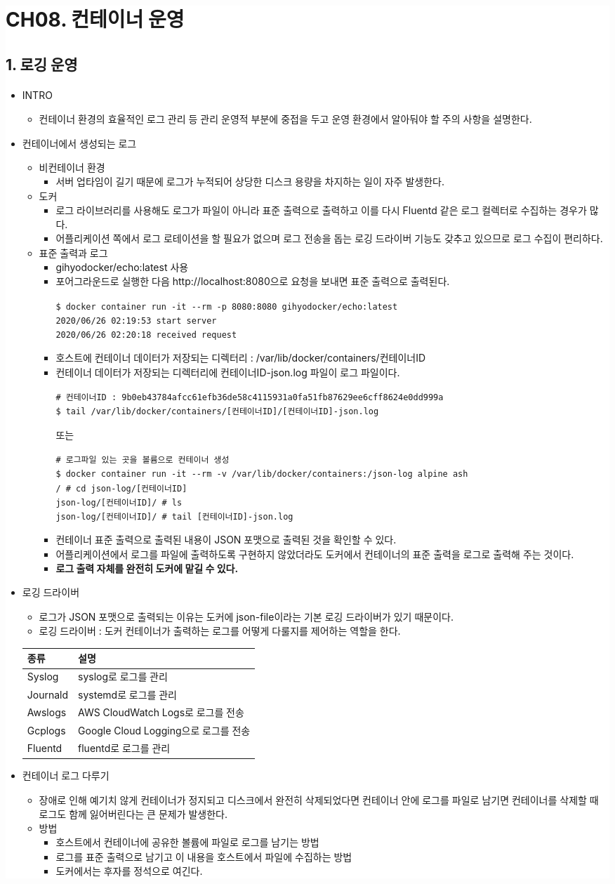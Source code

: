 # CH08. 컨테이너 운영

## 1. 로깅 운영

- INTRO
    - 컨테이너 환경의 효율적인 로그 관리 등 관리 운영적 부분에 중접을 두고 운영 환경에서 알아둬야 할 주의 사항을 설명한다.
- 컨테이너에서 생성되는 로그
    - 비컨테이너 환경
        - 서버 업타임이 길기 때문에 로그가 누적되어 상당한 디스크 용량을 차지하는 일이 자주 발생한다.
    - 도커
        - 로그 라이브러리를 사용해도 로그가 파일이 아니라 표준 출력으로 출력하고 이를 다시 Fluentd 같은 로그 컬렉터로 수집하는 경우가 많다.
        - 어플리케이션 쪽에서 로그 로테이션을 할 필요가 없으며 로그 전송을 돕는 로깅 드라이버 기능도 갖추고 있으므로 로그 수집이 편리하다.
    - 표준 출력과 로그
        - gihyodocker/echo:latest 사용
        - 포어그라운드로 실행한 다음 http://localhost:8080으로 요청을 보내면 표준 출력으로 출력된다.
            ```
            $ docker container run -it --rm -p 8080:8080 gihyodocker/echo:latest
            2020/06/26 02:19:53 start server
            2020/06/26 02:20:18 received request
            ```
        - 호스트에 컨테이너 데이터가 저장되는 디렉터리 : /var/lib/docker/containers/컨테이너ID
        - 컨테이너 데이터가 저장되는 디렉터리에 컨테이너ID-json.log 파일이 로그 파일이다.
            ```
            # 컨테이너ID : 9b0eb43784afcc61efb36de58c4115931a0fa51fb87629ee6cff8624e0dd999a
            $ tail /var/lib/docker/containers/[컨테이너ID]/[컨테이너ID]-json.log
            ```
            또는
            ```
            # 로그파일 있는 곳을 볼륨으로 컨테이너 생성
            $ docker container run -it --rm -v /var/lib/docker/containers:/json-log alpine ash
            / # cd json-log/[컨테이너ID]
            json-log/[컨테이너ID]/ # ls
            json-log/[컨테이너ID]/ # tail [컨테이너ID]-json.log
            ```
        - 컨테이너 표준 출력으로 출력된 내용이 JSON 포맷으로 출력된 것을 확인할 수 있다.
        - 어플리케이션에서 로그를 파일에 출력하도록 구현하지 않았더라도 도커에서 컨테이너의 표준 출력을 로그로 출력해 주는 것이다.
        - **로그 출력 자체를 완전히 도커에 맡길 수 있다.**
- 로깅 드라이버
    - 로그가 JSON 포맷으로 출력되는 이유는 도커에 json-file이라는 기본 로깅 드라이버가 있기 때문이다.
    - 로깅 드라이버 : 도커 컨테이너가 출력하는 로그를 어떻게 다룰지를 제어하는 역할을 한다.

    |종류|설명|
    |:---|:---|
    |Syslog|syslog로 로그를 관리|
    |Journald|systemd로 로그를 관리|
    |Awslogs|AWS CloudWatch Logs로 로그를 전송|
    |Gcplogs|Google Cloud Logging으로 로그를 전송|
    |Fluentd|fluentd로 로그를 관리|
- 컨테이너 로그 다루기
    - 장애로 인해 예기치 않게 컨테이너가 정지되고 디스크에서 완전히 삭제되었다면 컨테이너 안에 로그를 파일로 남기면 컨테이너를 삭제할 때 로그도 함께 잃어버린다는 큰 문제가 발생한다.
    - 방법
        - 호스트에서 컨테이너에 공유한 볼륨에 파일로 로그를 남기는 방법
        - 로그를 표준 출력으로 남기고 이 내용을 호스트에서 파일에 수집하는 방법
        - 도커에서는 후자를 정석으로 여긴다.